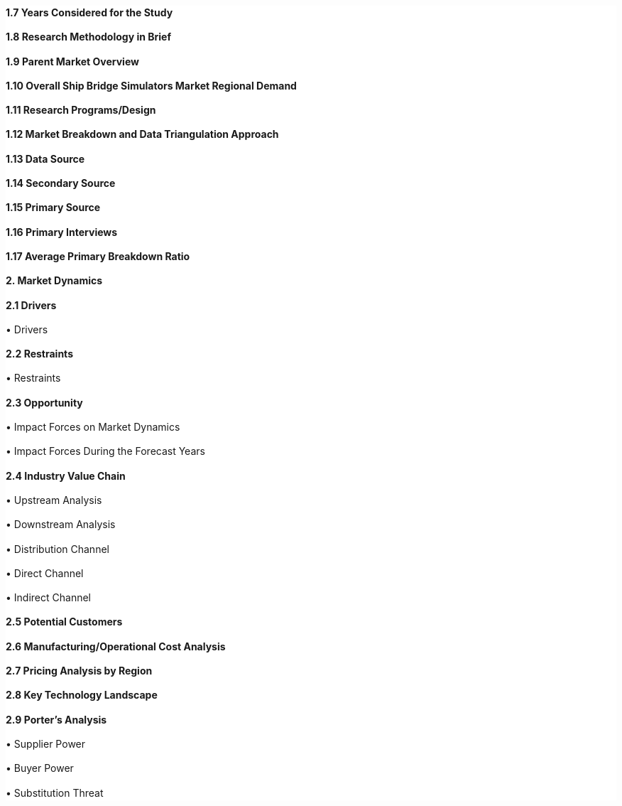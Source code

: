 <strong>1.7 Years Considered for the Study</strong>

<strong>1.8 Research Methodology in Brief</strong>

<strong>1.9 Parent Market Overview</strong>

<strong>1.10 Overall Ship Bridge Simulators Market Regional Demand</strong>

<strong>1.11 Research Programs/Design</strong>

<strong>1.12 Market Breakdown and Data Triangulation Approach</strong>

<strong>1.13 Data Source</strong>

<strong>1.14 Secondary Source</strong>

<strong>1.15 Primary Source</strong>

<strong>1.16 Primary Interviews</strong>

<strong>1.17 Average Primary Breakdown Ratio</strong>

<strong>2. Market Dynamics</strong>

<strong>2.1 Drivers</strong>

• Drivers

<strong>2.2 Restraints</strong>

• Restraints

<strong>2.3 Opportunity</strong>

• Impact Forces on Market Dynamics

• Impact Forces During the Forecast Years

<strong>2.4 Industry Value Chain</strong>

• Upstream Analysis

• Downstream Analysis

• Distribution Channel

• Direct Channel

• Indirect Channel

<strong>2.5 Potential Customers</strong>

<strong>2.6 Manufacturing/Operational Cost Analysis</strong>

<strong>2.7 Pricing Analysis by Region</strong>

<strong>2.8 Key Technology Landscape</strong>

<strong>2.9 Porter’s Analysis</strong>

• Supplier Power

• Buyer Power

• Substitution Threat

